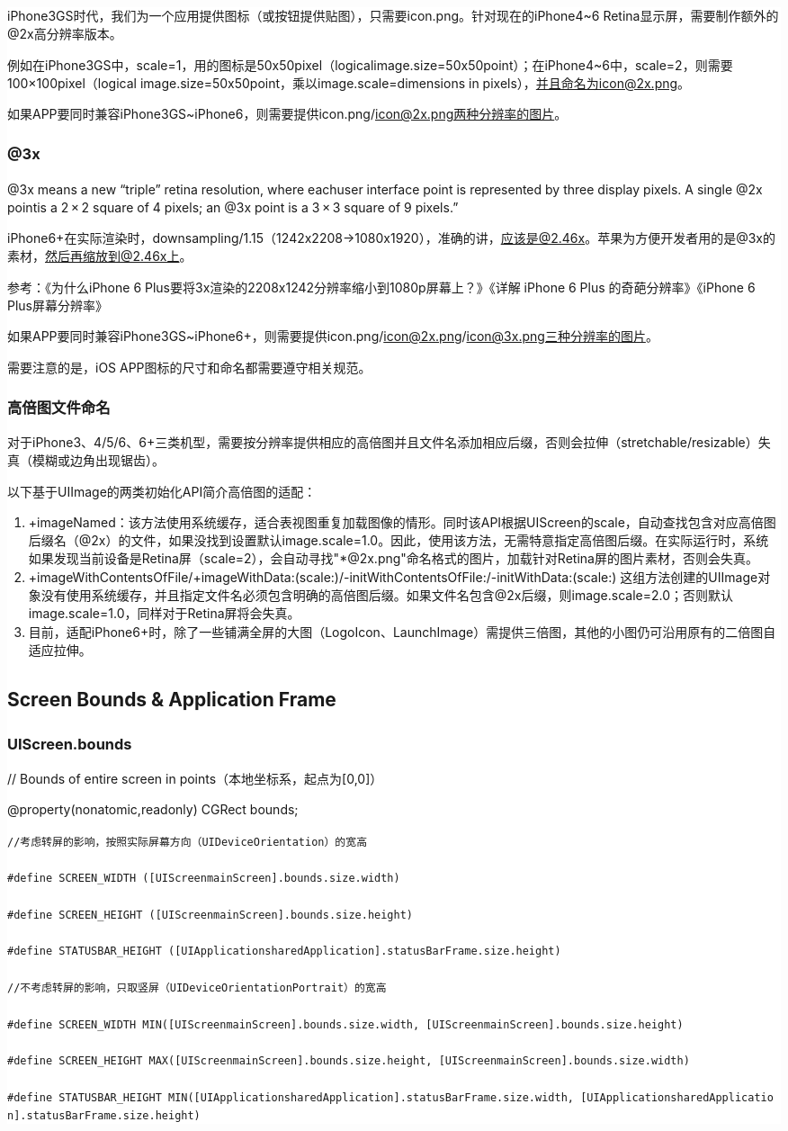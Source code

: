 iPhone3GS时代，我们为一个应用提供图标（或按钮提供贴图），只需要icon.png。针对现在的iPhone4~6 Retina显示屏，需要制作额外的@2x高分辨率版本。

例如在iPhone3GS中，scale=1，用的图标是50x50pixel（logicalimage.size=50x50point）；在iPhone4~6中，scale=2，则需要100×100pixel（logical image.size=50x50point，乘以image.scale=dimensions in pixels），并且命名为icon@2x.png。

如果APP要同时兼容iPhone3GS~iPhone6，则需要提供icon.png/icon@2x.png两种分辨率的图片。

### @3x
@3x means a new “triple” retina resolution, where eachuser interface point is represented by three display pixels. A single @2x pointis a 2 × 2 square of 4 pixels; an @3x point is a 3 × 3 square of 9 pixels.”

iPhone6+在实际渲染时，downsampling/1.15（1242x2208->1080x1920），准确的讲，应该是@2.46x。苹果为方便开发者用的是@3x的素材，然后再缩放到@2.46x上。

参考：《为什么iPhone 6 Plus要将3x渲染的2208x1242分辨率缩小到1080p屏幕上？》《详解 iPhone 6 Plus 的奇葩分辨率》《iPhone 6 Plus屏幕分辨率》

如果APP要同时兼容iPhone3GS~iPhone6+，则需要提供icon.png/icon@2x.png/icon@3x.png三种分辨率的图片。

需要注意的是，iOS APP图标的尺寸和命名都需要遵守相关规范。

### 高倍图文件命名
对于iPhone3、4/5/6、6+三类机型，需要按分辨率提供相应的高倍图并且文件名添加相应后缀，否则会拉伸（stretchable/resizable）失真（模糊或边角出现锯齿）。

以下基于UIImage的两类初始化API简介高倍图的适配：
1. +imageNamed：该方法使用系统缓存，适合表视图重复加载图像的情形。同时该API根据UIScreen的scale，自动查找包含对应高倍图后缀名（@2x）的文件，如果没找到设置默认image.scale=1.0。因此，使用该方法，无需特意指定高倍图后缀。在实际运行时，系统如果发现当前设备是Retina屏（scale=2），会自动寻找"*@2x.png"命名格式的图片，加载针对Retina屏的图片素材，否则会失真。
2. +imageWithContentsOfFile/+imageWithData:(scale:)/-initWithContentsOfFile:/-initWithData:(scale:)
    这组方法创建的UIImage对象没有使用系统缓存，并且指定文件名必须包含明确的高倍图后缀。如果文件名包含@2x后缀，则image.scale=2.0；否则默认image.scale=1.0，同样对于Retina屏将会失真。
3. 目前，适配iPhone6+时，除了一些铺满全屏的大图（LogoIcon、LaunchImage）需提供三倍图，其他的小图仍可沿用原有的二倍图自适应拉伸。

## Screen Bounds & Application Frame

### UIScreen.bounds
// Bounds of entire screen in points（本地坐标系，起点为[0,0]）

@property(nonatomic,readonly) CGRect bounds;

```
//考虑转屏的影响，按照实际屏幕方向（UIDeviceOrientation）的宽高

#define SCREEN_WIDTH ([UIScreenmainScreen].bounds.size.width)

#define SCREEN_HEIGHT ([UIScreenmainScreen].bounds.size.height)

#define STATUSBAR_HEIGHT ([UIApplicationsharedApplication].statusBarFrame.size.height)

//不考虑转屏的影响，只取竖屏（UIDeviceOrientationPortrait）的宽高

#define SCREEN_WIDTH MIN([UIScreenmainScreen].bounds.size.width, [UIScreenmainScreen].bounds.size.height)

#define SCREEN_HEIGHT MAX([UIScreenmainScreen].bounds.size.height, [UIScreenmainScreen].bounds.size.width)

#define STATUSBAR_HEIGHT MIN([UIApplicationsharedApplication].statusBarFrame.size.width, [UIApplicationsharedApplication].statusBarFrame.size.height)
```
